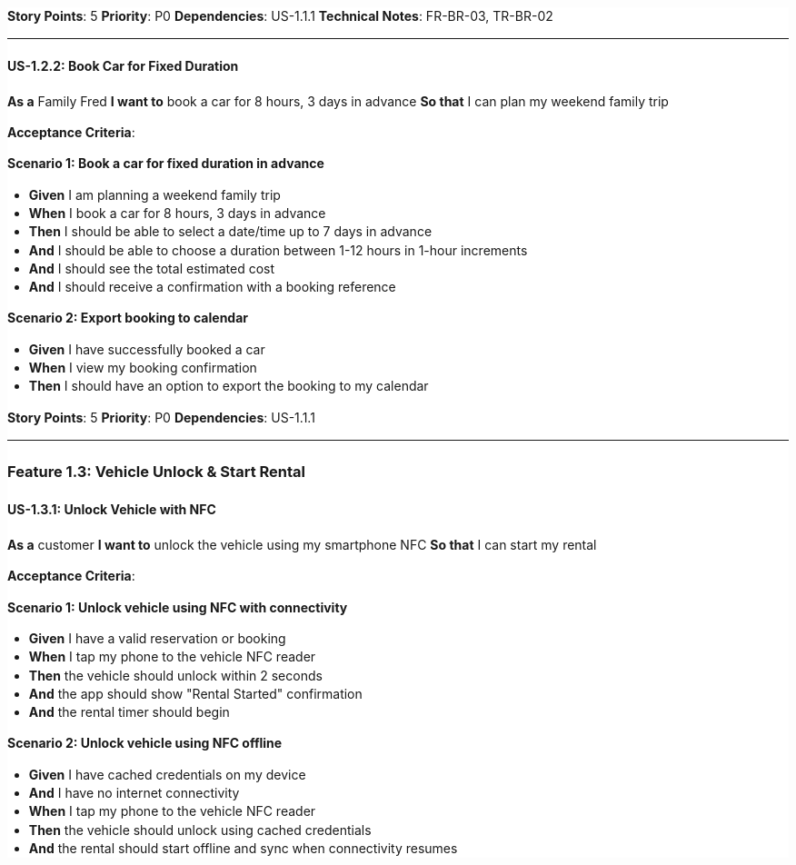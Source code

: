 **Story Points**: 5
**Priority**: P0
**Dependencies**: US-1.1.1
**Technical Notes**: FR-BR-03, TR-BR-02

---

#### US-1.2.2: Book Car for Fixed Duration

**As a** Family Fred
**I want to** book a car for 8 hours, 3 days in advance
**So that** I can plan my weekend family trip

**Acceptance Criteria**:

**Scenario 1: Book a car for fixed duration in advance**
- **Given** I am planning a weekend family trip
- **When** I book a car for 8 hours, 3 days in advance
- **Then** I should be able to select a date/time up to 7 days in advance
- **And** I should be able to choose a duration between 1-12 hours in 1-hour increments
- **And** I should see the total estimated cost
- **And** I should receive a confirmation with a booking reference

**Scenario 2: Export booking to calendar**
- **Given** I have successfully booked a car
- **When** I view my booking confirmation
- **Then** I should have an option to export the booking to my calendar

**Story Points**: 5
**Priority**: P0
**Dependencies**: US-1.1.1

---

### Feature 1.3: Vehicle Unlock & Start Rental

#### US-1.3.1: Unlock Vehicle with NFC

**As a** customer
**I want to** unlock the vehicle using my smartphone NFC
**So that** I can start my rental

**Acceptance Criteria**:

**Scenario 1: Unlock vehicle using NFC with connectivity**
- **Given** I have a valid reservation or booking
- **When** I tap my phone to the vehicle NFC reader
- **Then** the vehicle should unlock within 2 seconds
- **And** the app should show "Rental Started" confirmation
- **And** the rental timer should begin

**Scenario 2: Unlock vehicle using NFC offline**
- **Given** I have cached credentials on my device
- **And** I have no internet connectivity
- **When** I tap my phone to the vehicle NFC reader
- **Then** the vehicle should unlock using cached credentials
- **And** the rental should start offline and sync when connectivity resumes
